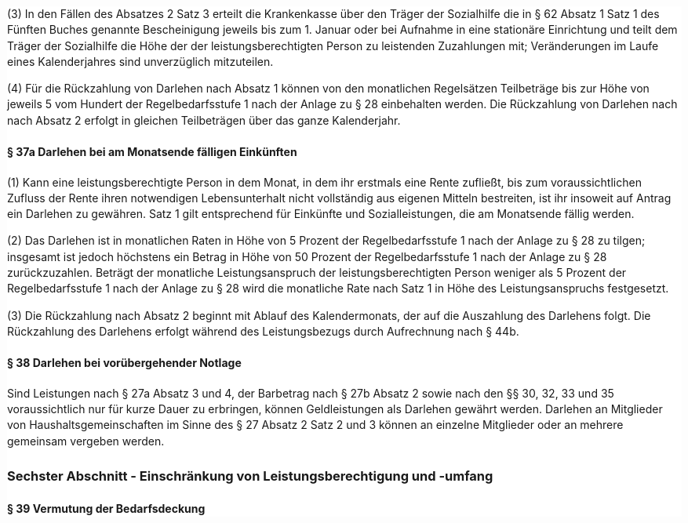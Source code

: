 (3) In den Fällen des Absatzes 2 Satz 3 erteilt die Krankenkasse über
den Träger der Sozialhilfe die in § 62 Absatz 1 Satz 1 des Fünften
Buches genannte Bescheinigung jeweils bis zum 1. Januar oder bei
Aufnahme in eine stationäre Einrichtung und teilt dem Träger der
Sozialhilfe die Höhe der der leistungsberechtigten Person zu
leistenden Zuzahlungen mit; Veränderungen im Laufe eines
Kalenderjahres sind unverzüglich mitzuteilen.

(4) Für die Rückzahlung von Darlehen nach Absatz 1 können von den
monatlichen Regelsätzen Teilbeträge bis zur Höhe von jeweils 5 vom
Hundert der Regelbedarfsstufe 1 nach der Anlage zu § 28 einbehalten
werden. Die Rückzahlung von Darlehen nach nach Absatz 2 erfolgt in
gleichen Teilbeträgen über das ganze Kalenderjahr.


#### § 37a Darlehen bei am Monatsende fälligen Einkünften

(1) Kann eine leistungsberechtigte Person in dem Monat, in dem ihr
erstmals eine Rente zufließt, bis zum voraussichtlichen Zufluss der
Rente ihren notwendigen Lebensunterhalt nicht vollständig aus eigenen
Mitteln bestreiten, ist ihr insoweit auf Antrag ein Darlehen zu
gewähren. Satz 1 gilt entsprechend für Einkünfte und Sozialleistungen,
die am Monatsende fällig werden.

(2) Das Darlehen ist in monatlichen Raten in Höhe von 5 Prozent der
Regelbedarfsstufe 1 nach der Anlage zu § 28 zu tilgen; insgesamt ist
jedoch höchstens ein Betrag in Höhe von 50 Prozent der
Regelbedarfsstufe 1 nach der Anlage zu § 28 zurückzuzahlen. Beträgt
der monatliche Leistungsanspruch der leistungsberechtigten Person
weniger als 5 Prozent der Regelbedarfsstufe 1 nach der Anlage zu § 28
wird die monatliche Rate nach Satz 1 in Höhe des Leistungsanspruchs
festgesetzt.

(3) Die Rückzahlung nach Absatz 2 beginnt mit Ablauf des
Kalendermonats, der auf die Auszahlung des Darlehens folgt. Die
Rückzahlung des Darlehens erfolgt während des Leistungsbezugs durch
Aufrechnung nach § 44b.


#### § 38 Darlehen bei vorübergehender Notlage

Sind Leistungen nach § 27a Absatz 3 und 4, der Barbetrag nach § 27b
Absatz 2 sowie nach den §§ 30, 32, 33 und 35 voraussichtlich nur für
kurze Dauer zu erbringen, können Geldleistungen als Darlehen gewährt
werden. Darlehen an Mitglieder von Haushaltsgemeinschaften im Sinne
des § 27 Absatz 2 Satz 2 und 3 können an einzelne Mitglieder oder an
mehrere gemeinsam vergeben werden.


### Sechster Abschnitt - Einschränkung von Leistungsberechtigung und -umfang



#### § 39 Vermutung der Bedarfsdeckung
